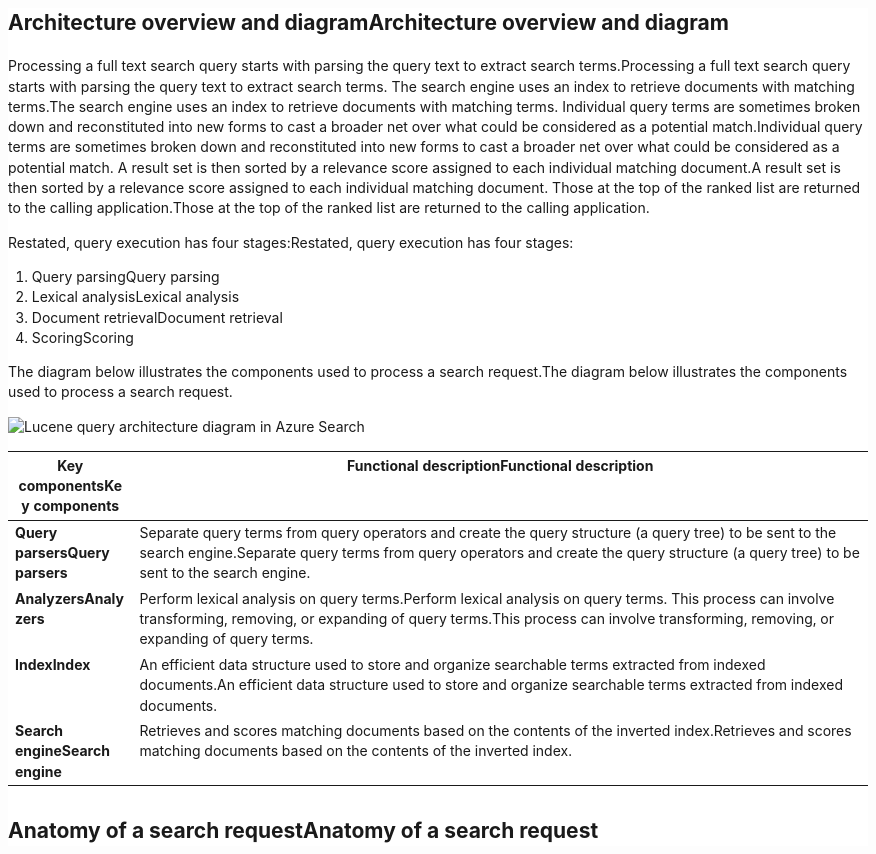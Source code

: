 ## <a name="architecture-overview-and-diagram"></a><span data-ttu-id="752b4-109">Architecture overview and diagram</span><span class="sxs-lookup"><span data-stu-id="752b4-109">Architecture overview and diagram</span></span>

<span data-ttu-id="752b4-110">Processing a full text search query starts with parsing the query text to extract search terms.</span><span class="sxs-lookup"><span data-stu-id="752b4-110">Processing a full text search query starts with parsing the query text to extract search terms.</span></span> <span data-ttu-id="752b4-111">The search engine uses an index to retrieve documents with matching terms.</span><span class="sxs-lookup"><span data-stu-id="752b4-111">The search engine uses an index to retrieve documents with matching terms.</span></span> <span data-ttu-id="752b4-112">Individual query terms are sometimes broken down and reconstituted into new forms to cast a broader net over what could be considered as a potential match.</span><span class="sxs-lookup"><span data-stu-id="752b4-112">Individual query terms are sometimes broken down and reconstituted into new forms to cast a broader net over what could be considered as a potential match.</span></span> <span data-ttu-id="752b4-113">A result set is then sorted by a relevance score assigned to each individual matching document.</span><span class="sxs-lookup"><span data-stu-id="752b4-113">A result set is then sorted by a relevance score assigned to each individual matching document.</span></span> <span data-ttu-id="752b4-114">Those at the top of the ranked list are returned to the calling application.</span><span class="sxs-lookup"><span data-stu-id="752b4-114">Those at the top of the ranked list are returned to the calling application.</span></span>

<span data-ttu-id="752b4-115">Restated, query execution has four stages:</span><span class="sxs-lookup"><span data-stu-id="752b4-115">Restated, query execution has four stages:</span></span> 

1. <span data-ttu-id="752b4-116">Query parsing</span><span class="sxs-lookup"><span data-stu-id="752b4-116">Query parsing</span></span> 
2. <span data-ttu-id="752b4-117">Lexical analysis</span><span class="sxs-lookup"><span data-stu-id="752b4-117">Lexical analysis</span></span> 
3. <span data-ttu-id="752b4-118">Document retrieval</span><span class="sxs-lookup"><span data-stu-id="752b4-118">Document retrieval</span></span> 
4. <span data-ttu-id="752b4-119">Scoring</span><span class="sxs-lookup"><span data-stu-id="752b4-119">Scoring</span></span> 

<span data-ttu-id="752b4-120">The diagram below illustrates the components used to process a search request.</span><span class="sxs-lookup"><span data-stu-id="752b4-120">The diagram below illustrates the components used to process a search request.</span></span> 

 ![Lucene query architecture diagram in Azure Search][1]


| <span data-ttu-id="752b4-122">Key components</span><span class="sxs-lookup"><span data-stu-id="752b4-122">Key components</span></span> | <span data-ttu-id="752b4-123">Functional description</span><span class="sxs-lookup"><span data-stu-id="752b4-123">Functional description</span></span> | 
|----------------|------------------------|
|<span data-ttu-id="752b4-124">**Query parsers**</span><span class="sxs-lookup"><span data-stu-id="752b4-124">**Query parsers**</span></span> | <span data-ttu-id="752b4-125">Separate query terms from query operators and create the query structure (a query tree) to be sent to the search engine.</span><span class="sxs-lookup"><span data-stu-id="752b4-125">Separate query terms from query operators and create the query structure (a query tree) to be sent to the search engine.</span></span> |
|<span data-ttu-id="752b4-126">**Analyzers**</span><span class="sxs-lookup"><span data-stu-id="752b4-126">**Analyzers**</span></span> | <span data-ttu-id="752b4-127">Perform lexical analysis on query terms.</span><span class="sxs-lookup"><span data-stu-id="752b4-127">Perform lexical analysis on query terms.</span></span> <span data-ttu-id="752b4-128">This process can involve transforming, removing, or expanding of query terms.</span><span class="sxs-lookup"><span data-stu-id="752b4-128">This process can involve transforming, removing, or expanding of query terms.</span></span> |
|<span data-ttu-id="752b4-129">**Index**</span><span class="sxs-lookup"><span data-stu-id="752b4-129">**Index**</span></span> | <span data-ttu-id="752b4-130">An efficient data structure used to store and organize searchable terms extracted from indexed documents.</span><span class="sxs-lookup"><span data-stu-id="752b4-130">An efficient data structure used to store and organize searchable terms extracted from indexed documents.</span></span> |
|<span data-ttu-id="752b4-131">**Search engine**</span><span class="sxs-lookup"><span data-stu-id="752b4-131">**Search engine**</span></span> | <span data-ttu-id="752b4-132">Retrieves and scores matching documents based on the contents of the inverted index.</span><span class="sxs-lookup"><span data-stu-id="752b4-132">Retrieves and scores matching documents based on the contents of the inverted index.</span></span> |

## <a name="anatomy-of-a-search-request"></a><span data-ttu-id="752b4-133">Anatomy of a search request</span><span class="sxs-lookup"><span data-stu-id="752b4-133">Anatomy of a search request</span></span>


[1]: https://docstestmedia1.blob.core.windows.net/azure-media/articles/search/media/search-lucene-query-architecture/architecture-diagram2.png
[2]: https://docstestmedia1.blob.core.windows.net/azure-media/articles/search/media/search-lucene-query-architecture/azsearch-queryparsing-should2.png
[3]: https://docstestmedia1.blob.core.windows.net/azure-media/articles/search/media/search-lucene-query-architecture/azsearch-queryparsing-must2.png
[4]: https://docstestmedia1.blob.core.windows.net/azure-media/articles/search/media/search-lucene-query-architecture/azsearch-queryparsing-spacious2.png